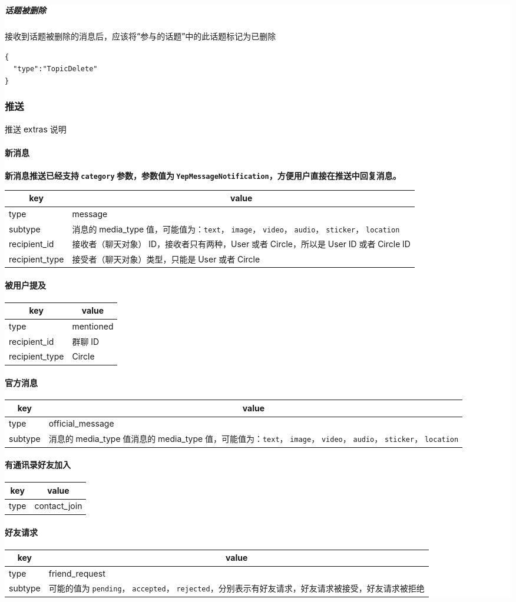 ##### 话题被删除

接收到话题被删除的消息后，应该将“参与的话题”中的此话题标记为已删除

```
{
  "type":"TopicDelete"
}
```

### 推送

推送 extras 说明

#### 新消息

**新消息推送已经支持 `category` 参数，参数值为 `YepMessageNotification`，方便用户直接在推送中回复消息。**

| key | value |
|--------|--------|
| type | message |
| subtype | 消息的 media_type 值，可能值为：`text`， `image`， `video`， `audio`， `sticker`， `location` |
| recipient_id | 接收者（聊天对象） ID，接收者只有两种，User 或者 Circle，所以是 User ID 或者 Circle ID |
| recipient_type | 接受者（聊天对象）类型，只能是 User 或者 Circle |

#### 被用户提及

| key | value |
|--------|--------|
| type | mentioned |
| recipient_id | 群聊 ID |
| recipient_type | Circle |

#### 官方消息

| key | value |
|--------|--------|
| type | official_message |
| subtype | 消息的 media_type 值消息的 media_type 值，可能值为：`text`， `image`， `video`， `audio`， `sticker`， `location` |

#### 有通讯录好友加入

| key | value |
|--------|--------|
| type | contact_join |

#### 好友请求

| key | value |
|--------|--------|
| type | friend_request |
| subtype | 可能的值为 `pending`， `accepted`， `rejected`，分别表示有好友请求，好友请求被接受，好友请求被拒绝 |
